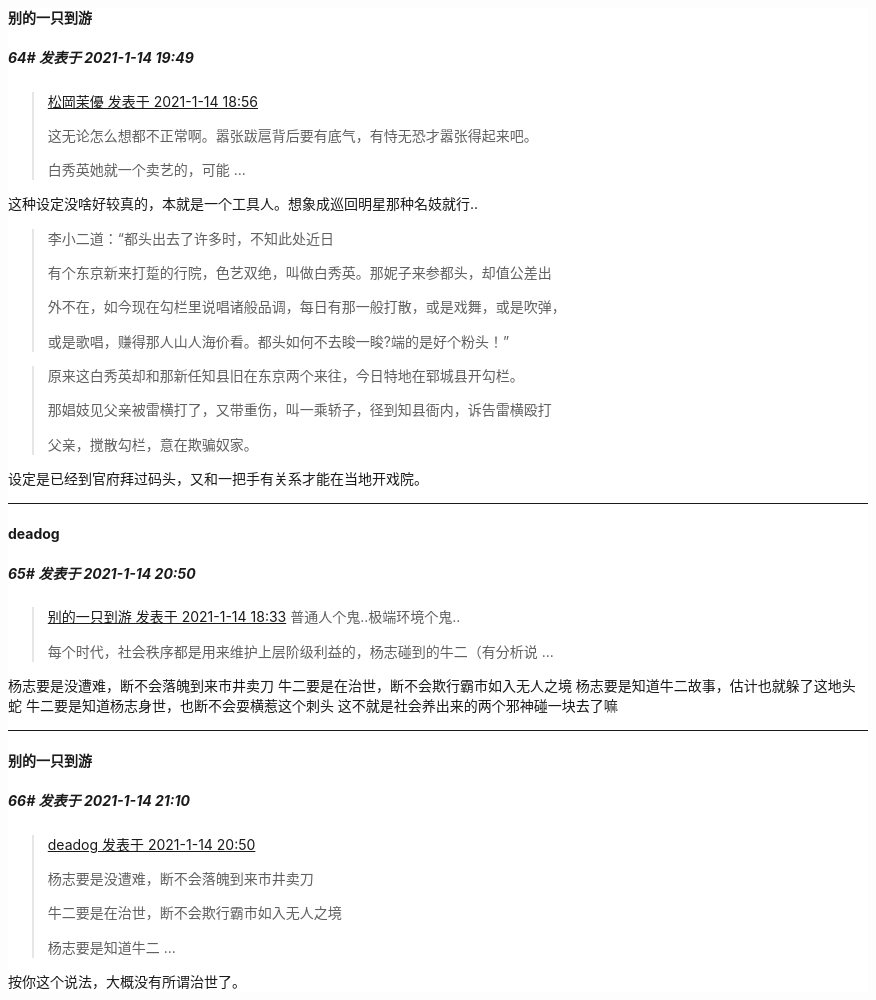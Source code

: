 ####  别的一只到游  
##### 64#       发表于 2021-1-14 19:49


<blockquote><a href="httphttps://bbs.saraba1st.com/2b/forum.php?mod=redirect&amp;goto=findpost&amp;pid=50035362&amp;ptid=1982775" target="_blank">松岡茉優 发表于 2021-1-14 18:56</a>

这无论怎么想都不正常啊。嚣张跋扈背后要有底气，有恃无恐才嚣张得起来吧。


白秀英她就一个卖艺的，可能 ...</blockquote>
这种设定没啥好较真的，本就是一个工具人。想象成巡回明星那种名妓就行.. <blockquote>李小二道：“都头出去了许多时，不知此处近日

有个东京新来打踅的行院，色艺双绝，叫做白秀英。那妮子来参都头，却值公差出

外不在，如今现在勾栏里说唱诸般品调，每日有那一般打散，或是戏舞，或是吹弹，

或是歌唱，赚得那人山人海价看。都头如何不去睃一睃?端的是好个粉头！”</blockquote>
<blockquote>原来这白秀英却和那新任知县旧在东京两个来往，今日特地在郓城县开勾栏。

那娼妓见父亲被雷横打了，又带重伤，叫一乘轿子，径到知县衙内，诉告雷横殴打

父亲，搅散勾栏，意在欺骗奴家。</blockquote>
设定是已经到官府拜过码头，又和一把手有关系才能在当地开戏院。


-----

####  deadog  
##### 65#       发表于 2021-1-14 20:50


<blockquote><a href="httphttps://bbs.saraba1st.com/2b/forum.php?mod=redirect&amp;goto=findpost&amp;pid=50035160&amp;ptid=1982775" target="_blank">别的一只到游 发表于 2021-1-14 18:33</a>
普通人个鬼..极端环境个鬼..

每个时代，社会秩序都是用来维护上层阶级利益的，杨志碰到的牛二（有分析说 ...</blockquote>
杨志要是没遭难，断不会落魄到来市井卖刀
牛二要是在治世，断不会欺行霸市如入无人之境
杨志要是知道牛二故事，估计也就躲了这地头蛇
牛二要是知道杨志身世，也断不会耍横惹这个刺头
这不就是社会养出来的两个邪神碰一块去了嘛


-----

####  别的一只到游  
##### 66#       发表于 2021-1-14 21:10


<blockquote><a href="httphttps://bbs.saraba1st.com/2b/forum.php?mod=redirect&amp;goto=findpost&amp;pid=50036242&amp;ptid=1982775" target="_blank">deadog 发表于 2021-1-14 20:50</a>

杨志要是没遭难，断不会落魄到来市井卖刀

牛二要是在治世，断不会欺行霸市如入无人之境

杨志要是知道牛二 ...</blockquote>
按你这个说法，大概没有所谓治世了。
